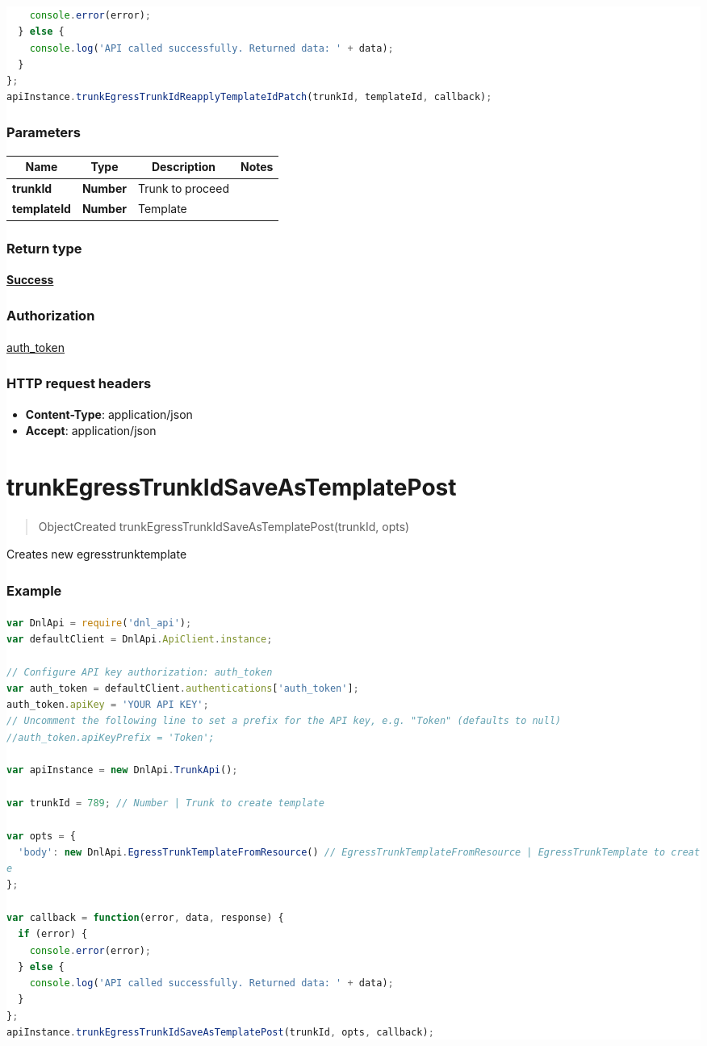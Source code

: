 ```javascript
    console.error(error);
  } else {
    console.log('API called successfully. Returned data: ' + data);
  }
};
apiInstance.trunkEgressTrunkIdReapplyTemplateIdPatch(trunkId, templateId, callback);
```

### Parameters

Name | Type | Description  | Notes
------------- | ------------- | ------------- | -------------
 **trunkId** | **Number**| Trunk to proceed | 
 **templateId** | **Number**| Template | 

### Return type

[**Success**](Success.md)

### Authorization

[auth_token](../README.md#auth_token)

### HTTP request headers

 - **Content-Type**: application/json
 - **Accept**: application/json

<a name="trunkEgressTrunkIdSaveAsTemplatePost"></a>
# **trunkEgressTrunkIdSaveAsTemplatePost**
> ObjectCreated trunkEgressTrunkIdSaveAsTemplatePost(trunkId, opts)



Creates new egresstrunktemplate

### Example
```javascript
var DnlApi = require('dnl_api');
var defaultClient = DnlApi.ApiClient.instance;

// Configure API key authorization: auth_token
var auth_token = defaultClient.authentications['auth_token'];
auth_token.apiKey = 'YOUR API KEY';
// Uncomment the following line to set a prefix for the API key, e.g. "Token" (defaults to null)
//auth_token.apiKeyPrefix = 'Token';

var apiInstance = new DnlApi.TrunkApi();

var trunkId = 789; // Number | Trunk to create template

var opts = { 
  'body': new DnlApi.EgressTrunkTemplateFromResource() // EgressTrunkTemplateFromResource | EgressTrunkTemplate to create
};

var callback = function(error, data, response) {
  if (error) {
    console.error(error);
  } else {
    console.log('API called successfully. Returned data: ' + data);
  }
};
apiInstance.trunkEgressTrunkIdSaveAsTemplatePost(trunkId, opts, callback);
```